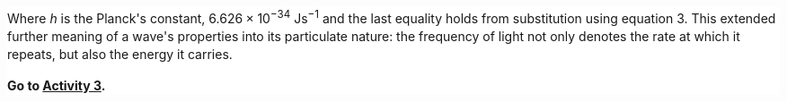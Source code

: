 Where $h$ is the Planck's constant, $6.626\times10^{-34}\text{ Js}^{-1}$
and the last equality holds from substitution using equation 3.
This extended further meaning of a wave's properties into its particulate
nature: the frequency of light not only denotes the rate at which
it repeats, but also the energy it carries. 

**Go to [Activity 3](</Chapter 3/In Class Activities/#activity-3>).**